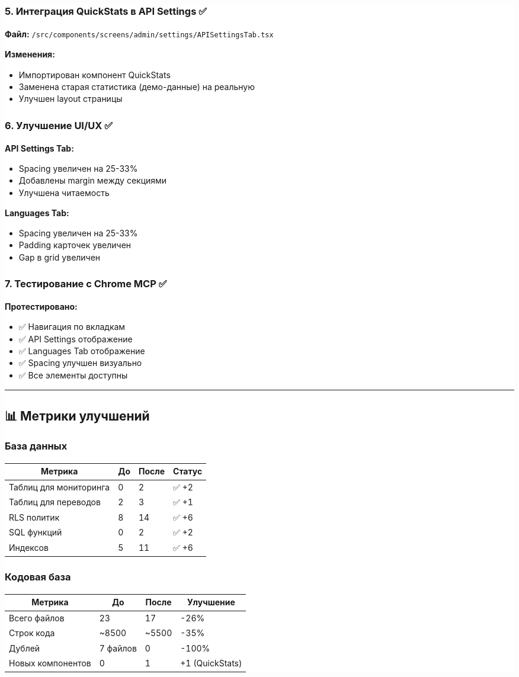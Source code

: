 ### 5. Интеграция QuickStats в API Settings ✅

**Файл:** `/src/components/screens/admin/settings/APISettingsTab.tsx`

**Изменения:**
- Импортирован компонент QuickStats
- Заменена старая статистика (демо-данные) на реальную
- Улучшен layout страницы

### 6. Улучшение UI/UX ✅

**API Settings Tab:**
- Spacing увеличен на 25-33%
- Добавлены margin между секциями
- Улучшена читаемость

**Languages Tab:**
- Spacing увеличен на 25-33%
- Padding карточек увеличен
- Gap в grid увеличен

### 7. Тестирование с Chrome MCP ✅

**Протестировано:**
- ✅ Навигация по вкладкам
- ✅ API Settings отображение
- ✅ Languages Tab отображение
- ✅ Spacing улучшен визуально
- ✅ Все элементы доступны

---

## 📊 Метрики улучшений

### База данных
| Метрика | До | После | Статус |
|---------|-----|--------|--------|
| Таблиц для мониторинга | 0 | 2 | ✅ +2 |
| Таблиц для переводов | 2 | 3 | ✅ +1 |
| RLS политик | 8 | 14 | ✅ +6 |
| SQL функций | 0 | 2 | ✅ +2 |
| Индексов | 5 | 11 | ✅ +6 |

### Кодовая база
| Метрика | До | После | Улучшение |
|---------|-----|--------|-----------|
| Всего файлов | 23 | 17 | -26% |
| Строк кода | ~8500 | ~5500 | -35% |
| Дублей | 7 файлов | 0 | -100% |
| Новых компонентов | 0 | 1 | +1 (QuickStats) |
